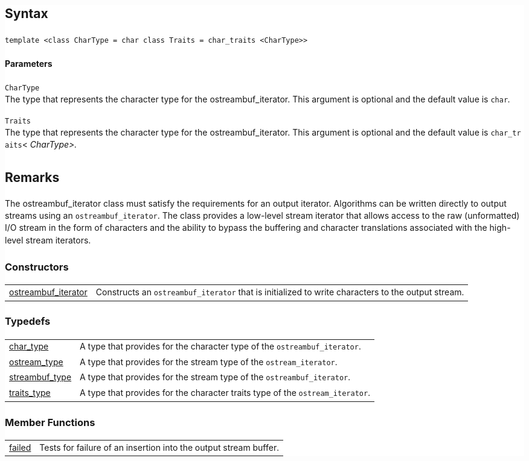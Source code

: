 ## Syntax  
  
```
template <class CharType = char class Traits = char_traits <CharType>>
```  
  
#### Parameters  
 `CharType`  
 The type that represents the character type for the ostreambuf_iterator. This argument is optional and the default value is `char`*.*  
  
 `Traits`  
 The type that represents the character type for the ostreambuf_iterator. This argument is optional and the default value is `char_traits`\< *CharType>.*  
  
## Remarks  
 The ostreambuf_iterator class must satisfy the requirements for an output iterator. Algorithms can be written directly to output streams using an `ostreambuf_iterator`. The class provides a low-level stream iterator that allows access to the raw (unformatted) I/O stream in the form of characters and the ability to bypass the buffering and character translations associated with the high-level stream iterators.  
  
### Constructors  
  
|||  
|-|-|  
|[ostreambuf_iterator](#ostreambuf_iterator_ostreambuf_iterator)|Constructs an `ostreambuf_iterator` that is initialized to write characters to the output stream.|  
  
### Typedefs  
  
|||  
|-|-|  
|[char_type](#ostreambuf_iterator__char_type)|A type that provides for the character type of the `ostreambuf_iterator`.|  
|[ostream_type](#ostreambuf_iterator_ostream_type)|A type that provides for the stream type of the `ostream_iterator`.|  
|[streambuf_type](#ostreambuf_iterator__streambuf_type)|A type that provides for the stream type of the `ostreambuf_iterator`.|  
|[traits_type](#ostreambuf_iterator__traits_type)|A type that provides for the character traits type of the `ostream_iterator`.|  
  
### Member Functions  
  
|||  
|-|-|  
|[failed](#ostreambuf_iterator__failed)|Tests for failure of an insertion into the output stream buffer.|  
  
